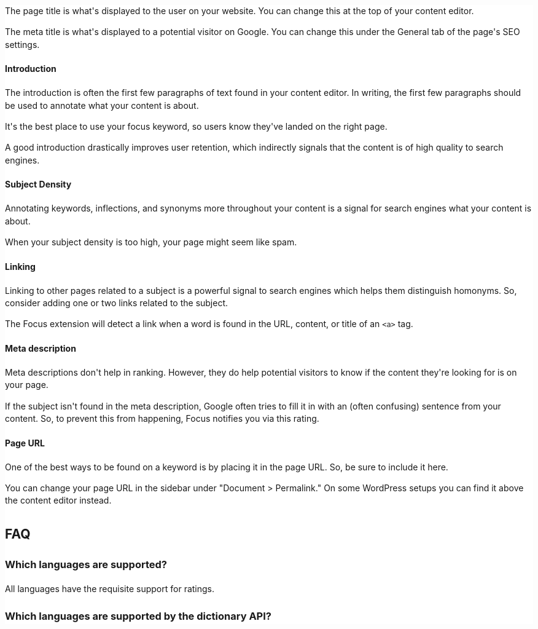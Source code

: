 The page title is what's displayed to the user on your website.
You can change this at the top of your content editor.

The meta title is what's displayed to a potential visitor on Google.
You can change this under the General tab of the page's SEO settings.

#### Introduction

The introduction is often the first few paragraphs of text found in your content editor.
In writing, the first few paragraphs should be used to annotate what your content is about.

It's the best place to use your focus keyword, so users know they've landed on the right page.

A good introduction drastically improves user retention, which indirectly signals that the content is of high quality to search engines.

#### Subject Density

Annotating keywords, inflections, and synonyms more throughout your content is a signal for search engines what your content is about.

When your subject density is too high, your page might seem like spam.

#### Linking

Linking to other pages related to a subject is a powerful signal to search engines which helps them distinguish homonyms.
So, consider adding one or two links related to the subject.

The Focus extension will detect a link when a word is found in the URL, content, or title of an `<a>` tag.

#### Meta description

Meta descriptions don't help in ranking. However, they do help potential visitors to know if the content they're looking for is on your page.

If the subject isn't found in the meta description, Google often tries to fill it in with an (often confusing) sentence from your content.
So, to prevent this from happening, Focus notifies you via this rating.

#### Page URL

One of the best ways to be found on a keyword is by placing it in the page URL. So, be sure to include it here.

You can change your page URL in the sidebar under "Document > Permalink." On some WordPress setups you can find it above the content editor instead.

## FAQ

### Which languages are supported?

All languages have the requisite support for ratings.

### Which languages are supported by the dictionary API?
